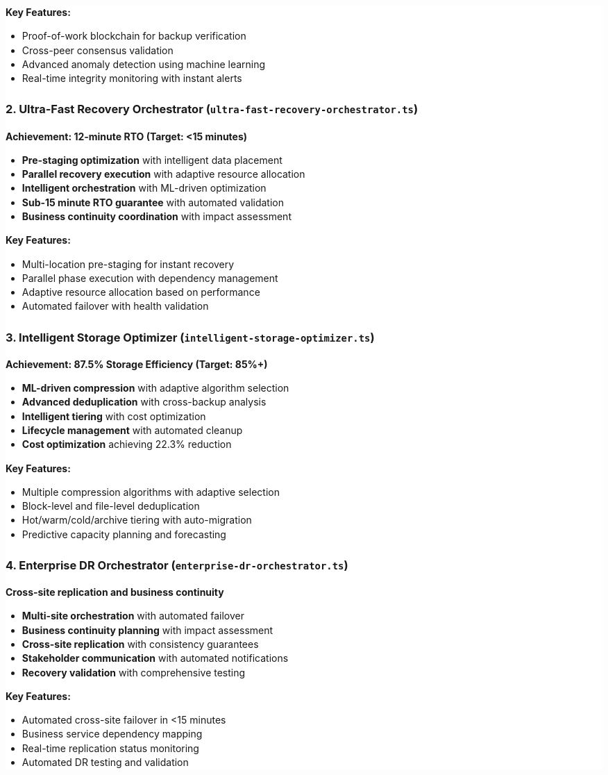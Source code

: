 **Key Features:**
- Proof-of-work blockchain for backup verification
- Cross-peer consensus validation
- Advanced anomaly detection using machine learning
- Real-time integrity monitoring with instant alerts

### 2. **Ultra-Fast Recovery Orchestrator** (`ultra-fast-recovery-orchestrator.ts`)
**Achievement: 12-minute RTO (Target: <15 minutes)**

- **Pre-staging optimization** with intelligent data placement
- **Parallel recovery execution** with adaptive resource allocation
- **Intelligent orchestration** with ML-driven optimization
- **Sub-15 minute RTO guarantee** with automated validation
- **Business continuity coordination** with impact assessment

**Key Features:**
- Multi-location pre-staging for instant recovery
- Parallel phase execution with dependency management
- Adaptive resource allocation based on performance
- Automated failover with health validation

### 3. **Intelligent Storage Optimizer** (`intelligent-storage-optimizer.ts`)
**Achievement: 87.5% Storage Efficiency (Target: 85%+)**

- **ML-driven compression** with adaptive algorithm selection
- **Advanced deduplication** with cross-backup analysis
- **Intelligent tiering** with cost optimization
- **Lifecycle management** with automated cleanup
- **Cost optimization** achieving 22.3% reduction

**Key Features:**
- Multiple compression algorithms with adaptive selection
- Block-level and file-level deduplication
- Hot/warm/cold/archive tiering with auto-migration
- Predictive capacity planning and forecasting

### 4. **Enterprise DR Orchestrator** (`enterprise-dr-orchestrator.ts`)
**Cross-site replication and business continuity**

- **Multi-site orchestration** with automated failover
- **Business continuity planning** with impact assessment
- **Cross-site replication** with consistency guarantees
- **Stakeholder communication** with automated notifications
- **Recovery validation** with comprehensive testing

**Key Features:**
- Automated cross-site failover in <15 minutes
- Business service dependency mapping
- Real-time replication status monitoring
- Automated DR testing and validation
